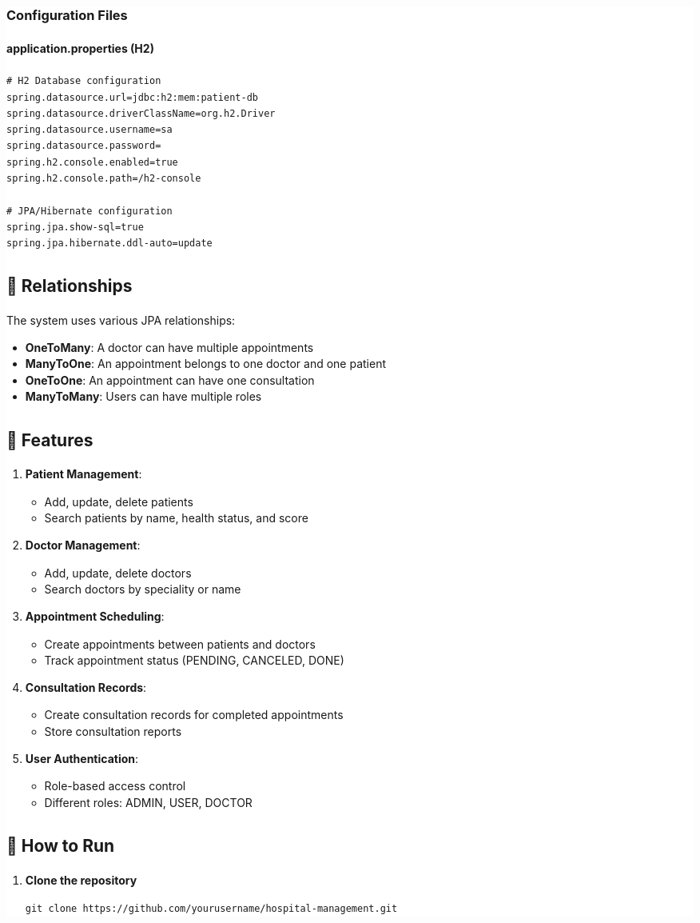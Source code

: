 ### Configuration Files

#### application.properties (H2)
```properties
# H2 Database configuration
spring.datasource.url=jdbc:h2:mem:patient-db
spring.datasource.driverClassName=org.h2.Driver
spring.datasource.username=sa
spring.datasource.password=
spring.h2.console.enabled=true
spring.h2.console.path=/h2-console

# JPA/Hibernate configuration
spring.jpa.show-sql=true
spring.jpa.hibernate.ddl-auto=update
```

## 🔄 Relationships

The system uses various JPA relationships:

- **OneToMany**: A doctor can have multiple appointments
- **ManyToOne**: An appointment belongs to one doctor and one patient
- **OneToOne**: An appointment can have one consultation
- **ManyToMany**: Users can have multiple roles

## 🚀 Features

1. **Patient Management**:
   - Add, update, delete patients
   - Search patients by name, health status, and score

2. **Doctor Management**:
   - Add, update, delete doctors
   - Search doctors by speciality or name

3. **Appointment Scheduling**:
   - Create appointments between patients and doctors  
   - Track appointment status (PENDING, CANCELED, DONE)

4. **Consultation Records**:
   - Create consultation records for completed appointments
   - Store consultation reports

5. **User Authentication**:
   - Role-based access control
   - Different roles: ADMIN, USER, DOCTOR

## 🏁 How to Run

1. **Clone the repository**
   ```
   git clone https://github.com/yourusername/hospital-management.git
   ```
